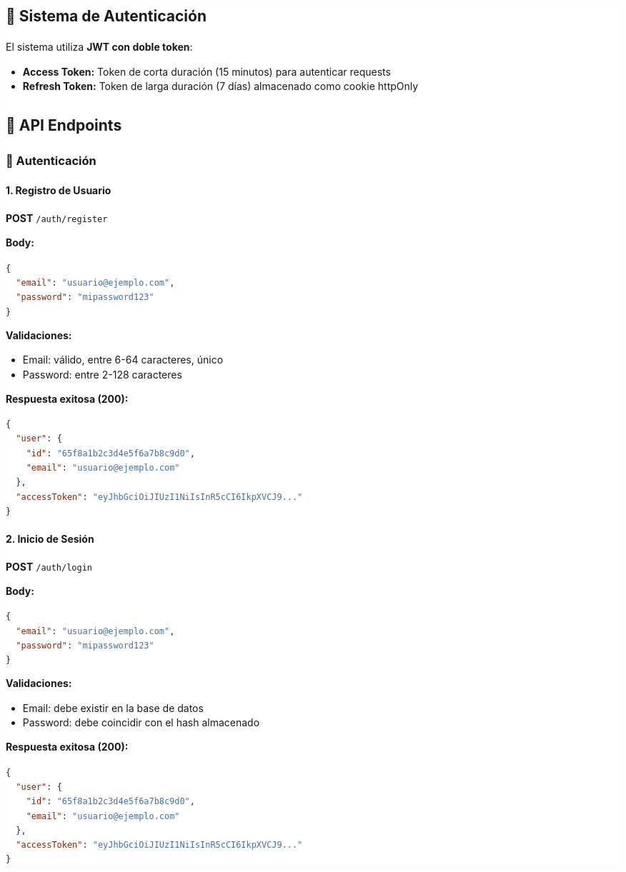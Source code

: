 ## 🔐 Sistema de Autenticación

El sistema utiliza **JWT con doble token**:

- **Access Token:** Token de corta duración (15 minutos) para autenticar requests
- **Refresh Token:** Token de larga duración (7 días) almacenado como cookie httpOnly

## 📝 API Endpoints

### 🔑 Autenticación

#### 1. Registro de Usuario
**POST** `/auth/register`

**Body:**
```json
{
  "email": "usuario@ejemplo.com",
  "password": "mipassword123"
}
```

**Validaciones:**
- Email: válido, entre 6-64 caracteres, único
- Password: entre 2-128 caracteres

**Respuesta exitosa (200):**
```json
{
  "user": {
    "id": "65f8a1b2c3d4e5f6a7b8c9d0",
    "email": "usuario@ejemplo.com"
  },
  "accessToken": "eyJhbGciOiJIUzI1NiIsInR5cCI6IkpXVCJ9..."
}
```

#### 2. Inicio de Sesión
**POST** `/auth/login`

**Body:**
```json
{
  "email": "usuario@ejemplo.com",
  "password": "mipassword123"
}
```

**Validaciones:**
- Email: debe existir en la base de datos
- Password: debe coincidir con el hash almacenado

**Respuesta exitosa (200):**
```json
{
  "user": {
    "id": "65f8a1b2c3d4e5f6a7b8c9d0",
    "email": "usuario@ejemplo.com"
  },
  "accessToken": "eyJhbGciOiJIUzI1NiIsInR5cCI6IkpXVCJ9..."
}
```
